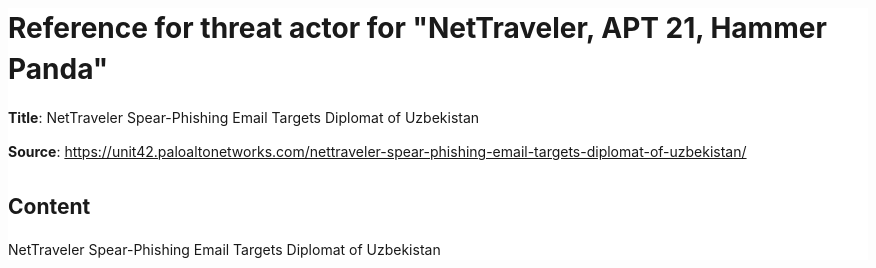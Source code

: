 # Reference for threat actor for "NetTraveler, APT 21, Hammer Panda"

**Title**: NetTraveler Spear-Phishing Email Targets Diplomat of Uzbekistan

**Source**: https://unit42.paloaltonetworks.com/nettraveler-spear-phishing-email-targets-diplomat-of-uzbekistan/

## Content
























NetTraveler Spear-Phishing Email Targets Diplomat of Uzbekistan















































